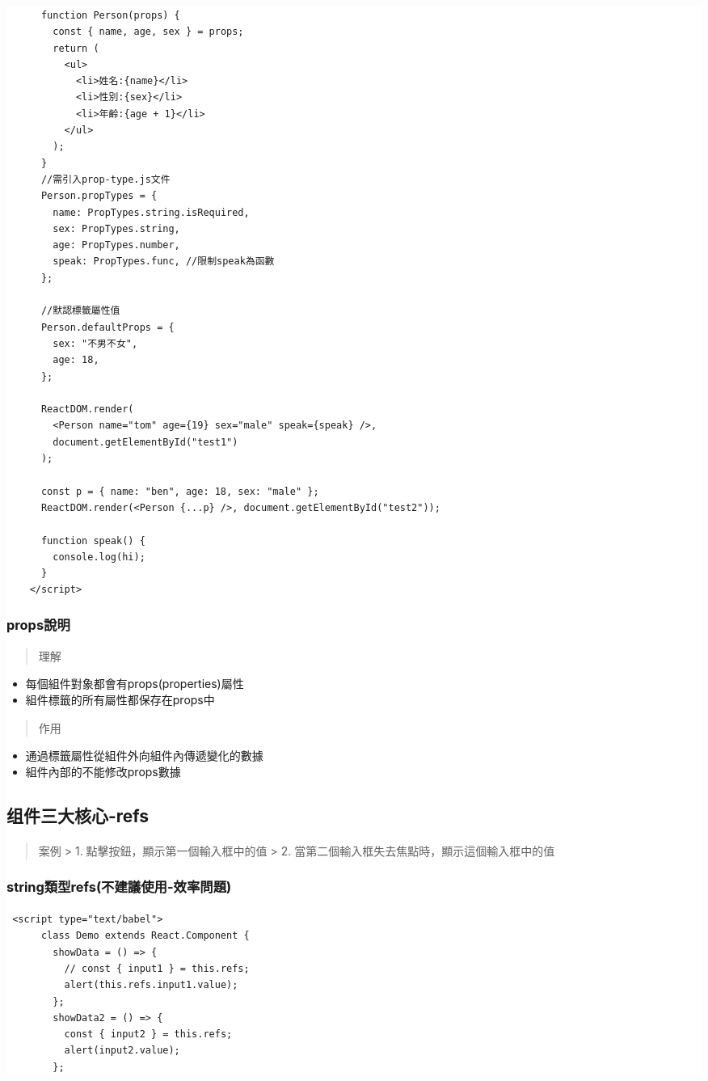 ```javascript=
      function Person(props) {
        const { name, age, sex } = props;
        return (
          <ul>
            <li>姓名:{name}</li>
            <li>性別:{sex}</li>
            <li>年齡:{age + 1}</li>
          </ul>
        );
      }
      //需引入prop-type.js文件
      Person.propTypes = {
        name: PropTypes.string.isRequired,
        sex: PropTypes.string,
        age: PropTypes.number,
        speak: PropTypes.func, //限制speak為函數
      };

      //默認標籤屬性值
      Person.defaultProps = {
        sex: "不男不女",
        age: 18,
      };

      ReactDOM.render(
        <Person name="tom" age={19} sex="male" speak={speak} />,
        document.getElementById("test1")
      );

      const p = { name: "ben", age: 18, sex: "male" };
      ReactDOM.render(<Person {...p} />, document.getElementById("test2"));

      function speak() {
        console.log(hi);
      }
    </script>
```

### props說明
> 理解
- 每個組件對象都會有props(properties)屬性
- 組件標籤的所有屬性都保存在props中
>作用
- 通過標籤屬性從組件外向組件內傳遞變化的數據
- 組件內部的不能修改props數據

## 组件三大核心-refs
> 案例
    > 1. 點擊按鈕，顯示第一個輸入框中的值
    > 2. 當第二個輸入框失去焦點時，顯示這個輸入框中的值 
### string類型refs(不建議使用-效率問題)
```javascript=
 <script type="text/babel">
      class Demo extends React.Component {
        showData = () => {
          // const { input1 } = this.refs;
          alert(this.refs.input1.value);
        };
        showData2 = () => {
          const { input2 } = this.refs;
          alert(input2.value);
        };
```